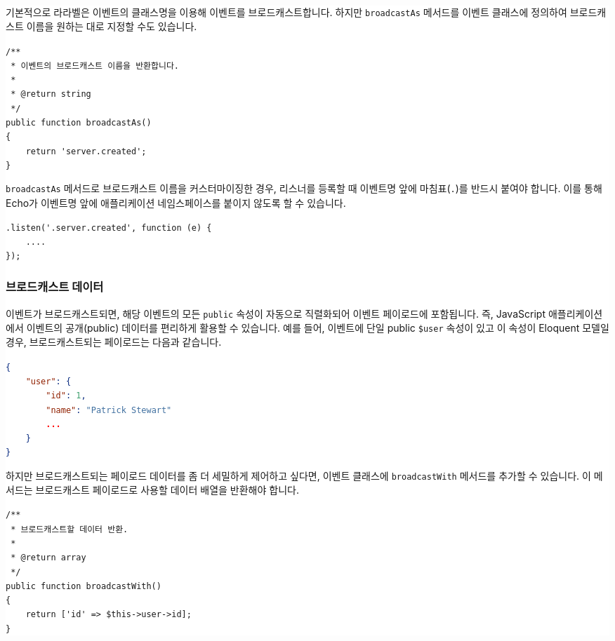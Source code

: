 기본적으로 라라벨은 이벤트의 클래스명을 이용해 이벤트를 브로드캐스트합니다. 하지만 `broadcastAs` 메서드를 이벤트 클래스에 정의하여 브로드캐스트 이름을 원하는 대로 지정할 수도 있습니다.

```
/**
 * 이벤트의 브로드캐스트 이름을 반환합니다.
 *
 * @return string
 */
public function broadcastAs()
{
    return 'server.created';
}
```

`broadcastAs` 메서드로 브로드캐스트 이름을 커스터마이징한 경우, 리스너를 등록할 때 이벤트명 앞에 마침표(`.`)를 반드시 붙여야 합니다. 이를 통해 Echo가 이벤트명 앞에 애플리케이션 네임스페이스를 붙이지 않도록 할 수 있습니다.

```
.listen('.server.created', function (e) {
    ....
});
```

<a name="broadcast-data"></a>
### 브로드캐스트 데이터

이벤트가 브로드캐스트되면, 해당 이벤트의 모든 `public` 속성이 자동으로 직렬화되어 이벤트 페이로드에 포함됩니다. 즉, JavaScript 애플리케이션에서 이벤트의 공개(public) 데이터를 편리하게 활용할 수 있습니다. 예를 들어, 이벤트에 단일 public `$user` 속성이 있고 이 속성이 Eloquent 모델일 경우, 브로드캐스트되는 페이로드는 다음과 같습니다.

```json
{
    "user": {
        "id": 1,
        "name": "Patrick Stewart"
        ...
    }
}
```

하지만 브로드캐스트되는 페이로드 데이터를 좀 더 세밀하게 제어하고 싶다면, 이벤트 클래스에 `broadcastWith` 메서드를 추가할 수 있습니다. 이 메서드는 브로드캐스트 페이로드로 사용할 데이터 배열을 반환해야 합니다.

```
/**
 * 브로드캐스트할 데이터 반환.
 *
 * @return array
 */
public function broadcastWith()
{
    return ['id' => $this->user->id];
}
```
